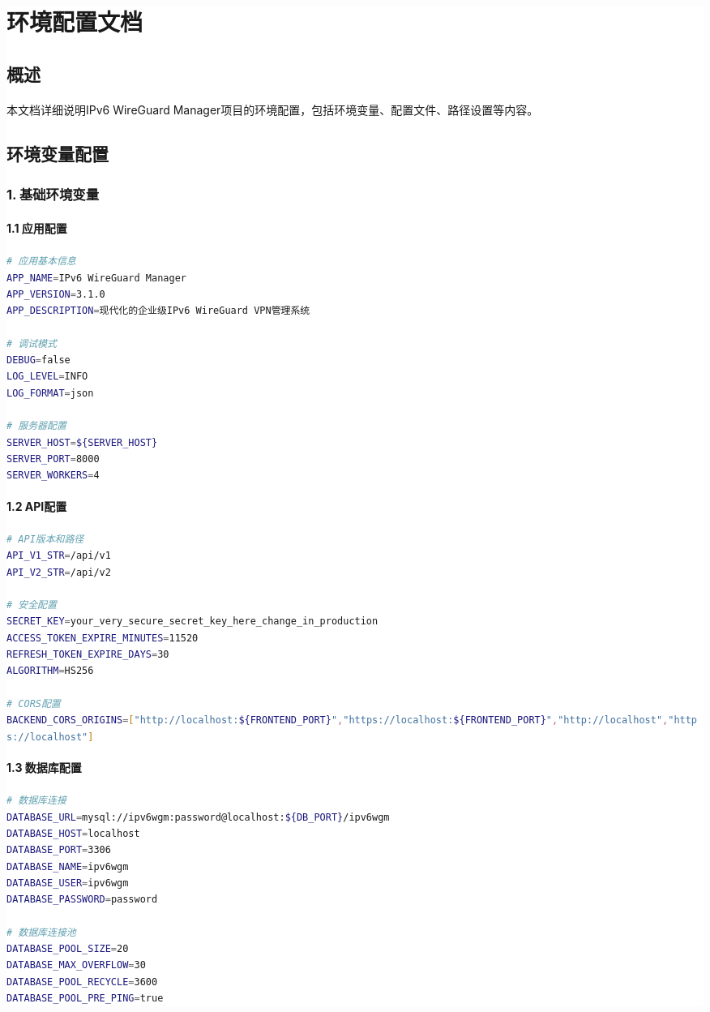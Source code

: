 # 环境配置文档

## 概述

本文档详细说明IPv6 WireGuard Manager项目的环境配置，包括环境变量、配置文件、路径设置等内容。

## 环境变量配置

### 1. 基础环境变量

#### 1.1 应用配置

```bash
# 应用基本信息
APP_NAME=IPv6 WireGuard Manager
APP_VERSION=3.1.0
APP_DESCRIPTION=现代化的企业级IPv6 WireGuard VPN管理系统

# 调试模式
DEBUG=false
LOG_LEVEL=INFO
LOG_FORMAT=json

# 服务器配置
SERVER_HOST=${SERVER_HOST}
SERVER_PORT=8000
SERVER_WORKERS=4
```

#### 1.2 API配置

```bash
# API版本和路径
API_V1_STR=/api/v1
API_V2_STR=/api/v2

# 安全配置
SECRET_KEY=your_very_secure_secret_key_here_change_in_production
ACCESS_TOKEN_EXPIRE_MINUTES=11520
REFRESH_TOKEN_EXPIRE_DAYS=30
ALGORITHM=HS256

# CORS配置
BACKEND_CORS_ORIGINS=["http://localhost:${FRONTEND_PORT}","https://localhost:${FRONTEND_PORT}","http://localhost","https://localhost"]
```

#### 1.3 数据库配置

```bash
# 数据库连接
DATABASE_URL=mysql://ipv6wgm:password@localhost:${DB_PORT}/ipv6wgm
DATABASE_HOST=localhost
DATABASE_PORT=3306
DATABASE_NAME=ipv6wgm
DATABASE_USER=ipv6wgm
DATABASE_PASSWORD=password

# 数据库连接池
DATABASE_POOL_SIZE=20
DATABASE_MAX_OVERFLOW=30
DATABASE_POOL_RECYCLE=3600
DATABASE_POOL_PRE_PING=true
```